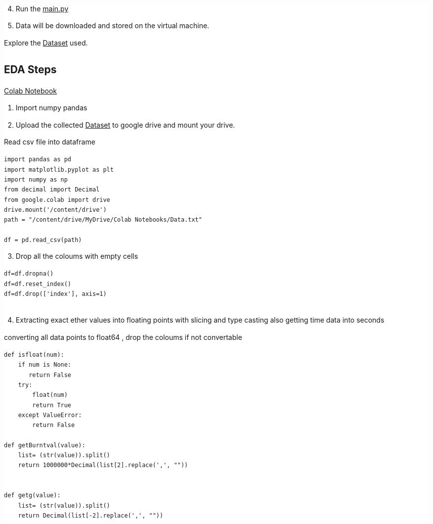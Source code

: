 4. Run the [main.py](https://github.com/rishavmishra1400/Ethereum-Confirmation-Time-Prediction/blob/main/Data%20Collection/Servers%20with%20scraper/Servertemplate/main.py)

5. Data will be downloaded and stored on the virtual machine.






Explore the [Dataset](https://drive.google.com/file/d/133Gj_O7qXpAfkVM26wgcUGEuJhZU0au6/view?usp=sharing
) used.

## EDA Steps  
[Colab Notebook](https://colab.research.google.com/drive/1Uv4y1GttltPs9CH-UDUkEdOmdoY8yK6q#scrollTo=SbDPk5OZ82ny)




1. Import numpy pandas 

2. Upload the collected [Dataset](https://drive.google.com/file/d/133Gj_O7qXpAfkVM26wgcUGEuJhZU0au6/view?usp=sharing
) to google drive and mount your drive.

Read csv file into dataframe
```
import pandas as pd
import matplotlib.pyplot as plt
import numpy as np
from decimal import Decimal
from google.colab import drive
drive.mount('/content/drive')
path = "/content/drive/MyDrive/Colab Notebooks/Data.txt"

df = pd.read_csv(path)
```


3. Drop all the coloums with empty cells
```
df=df.dropna()
df=df.reset_index()
df=df.drop(['index'], axis=1)


```
4. Extracting exact ether values into floating points with slicing and type casting
also getting time data into seconds 

converting all data points to float64 , drop the coloums if not convertable

```
def isfloat(num):
    if num is None:
       return False
    try:
        float(num)
        return True
    except ValueError:
        return False

def getBurntval(value):
    list= (str(value)).split()
    return 1000000*Decimal(list[2].replace(',', ""))


def getg(value):
    list= (str(value)).split()
    return Decimal(list[-2].replace(',', ""))
```